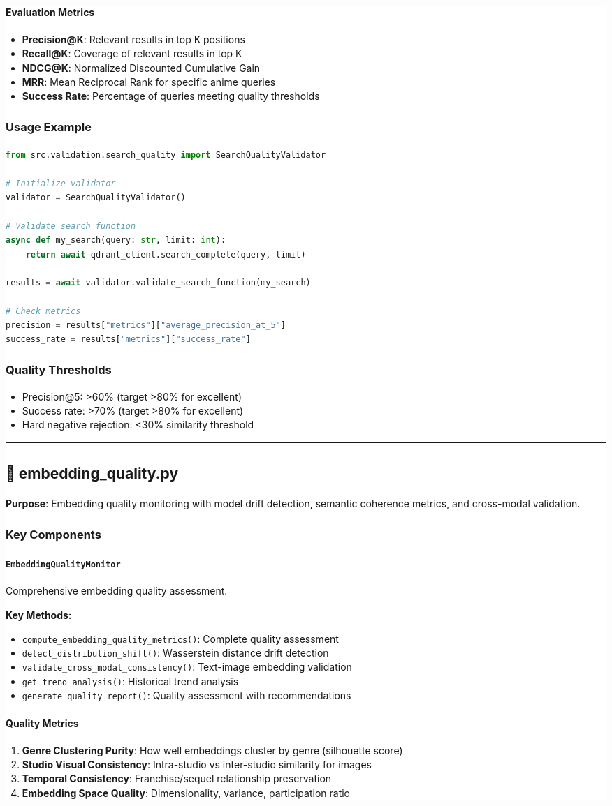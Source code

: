 #### Evaluation Metrics
- **Precision@K**: Relevant results in top K positions
- **Recall@K**: Coverage of relevant results in top K
- **NDCG@K**: Normalized Discounted Cumulative Gain
- **MRR**: Mean Reciprocal Rank for specific anime queries
- **Success Rate**: Percentage of queries meeting quality thresholds

### Usage Example
```python
from src.validation.search_quality import SearchQualityValidator

# Initialize validator
validator = SearchQualityValidator()

# Validate search function
async def my_search(query: str, limit: int):
    return await qdrant_client.search_complete(query, limit)

results = await validator.validate_search_function(my_search)

# Check metrics
precision = results["metrics"]["average_precision_at_5"]
success_rate = results["metrics"]["success_rate"]
```

### Quality Thresholds
- Precision@5: >60% (target >80% for excellent)
- Success rate: >70% (target >80% for excellent)
- Hard negative rejection: <30% similarity threshold

---

## 🧠 embedding_quality.py

**Purpose**: Embedding quality monitoring with model drift detection, semantic coherence metrics, and cross-modal validation.

### Key Components

#### `EmbeddingQualityMonitor`
Comprehensive embedding quality assessment.

**Key Methods:**
- `compute_embedding_quality_metrics()`: Complete quality assessment
- `detect_distribution_shift()`: Wasserstein distance drift detection
- `validate_cross_modal_consistency()`: Text-image embedding validation
- `get_trend_analysis()`: Historical trend analysis
- `generate_quality_report()`: Quality assessment with recommendations

#### Quality Metrics
1. **Genre Clustering Purity**: How well embeddings cluster by genre (silhouette score)
2. **Studio Visual Consistency**: Intra-studio vs inter-studio similarity for images
3. **Temporal Consistency**: Franchise/sequel relationship preservation
4. **Embedding Space Quality**: Dimensionality, variance, participation ratio
